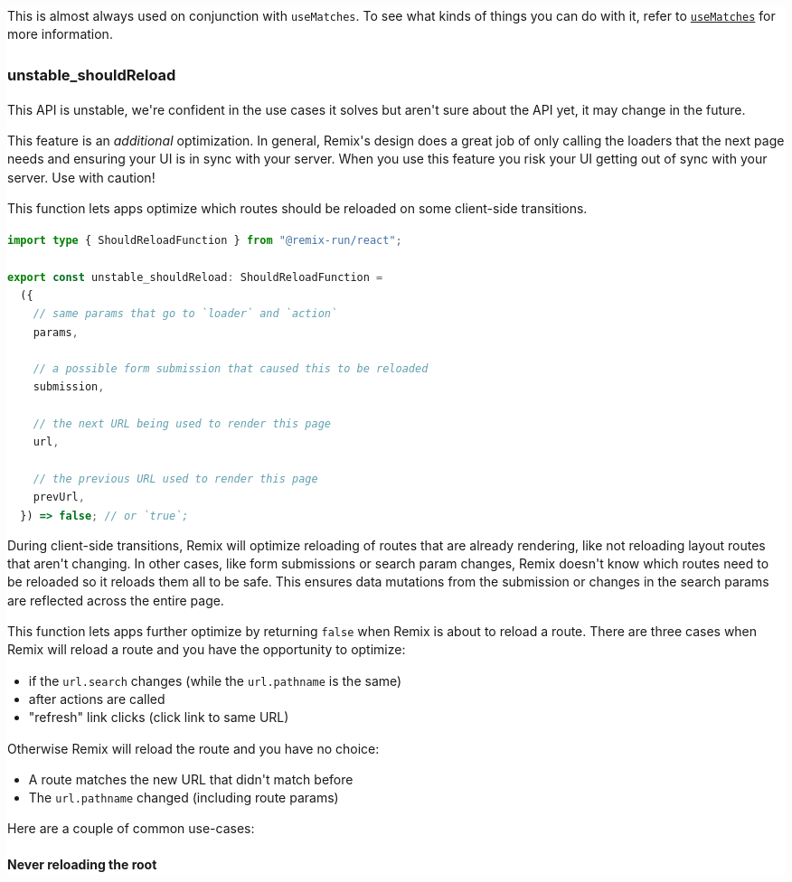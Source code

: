 This is almost always used on conjunction with `useMatches`. To see what kinds of things you can do with it, refer to [`useMatches`](./remix#usematches) for more information.

### unstable_shouldReload

<docs-warning>This API is unstable, we're confident in the use cases it solves but aren't sure about the API yet, it may change in the future.</docs-warning>

<docs-warning>This feature is an <i>additional</i> optimization. In general, Remix's design does a great job of only calling the loaders that the next page needs and ensuring your UI is in sync with your server. When you use this feature you risk your UI getting out of sync with your server. Use with caution!</docs-warning>

This function lets apps optimize which routes should be reloaded on some client-side transitions.

```ts
import type { ShouldReloadFunction } from "@remix-run/react";

export const unstable_shouldReload: ShouldReloadFunction =
  ({
    // same params that go to `loader` and `action`
    params,

    // a possible form submission that caused this to be reloaded
    submission,

    // the next URL being used to render this page
    url,

    // the previous URL used to render this page
    prevUrl,
  }) => false; // or `true`;
```

During client-side transitions, Remix will optimize reloading of routes that are already rendering, like not reloading layout routes that aren't changing. In other cases, like form submissions or search param changes, Remix doesn't know which routes need to be reloaded so it reloads them all to be safe. This ensures data mutations from the submission or changes in the search params are reflected across the entire page.

This function lets apps further optimize by returning `false` when Remix is about to reload a route. There are three cases when Remix will reload a route and you have the opportunity to optimize:

- if the `url.search` changes (while the `url.pathname` is the same)
- after actions are called
- "refresh" link clicks (click link to same URL)

Otherwise Remix will reload the route and you have no choice:

- A route matches the new URL that didn't match before
- The `url.pathname` changed (including route params)

Here are a couple of common use-cases:

#### Never reloading the root
